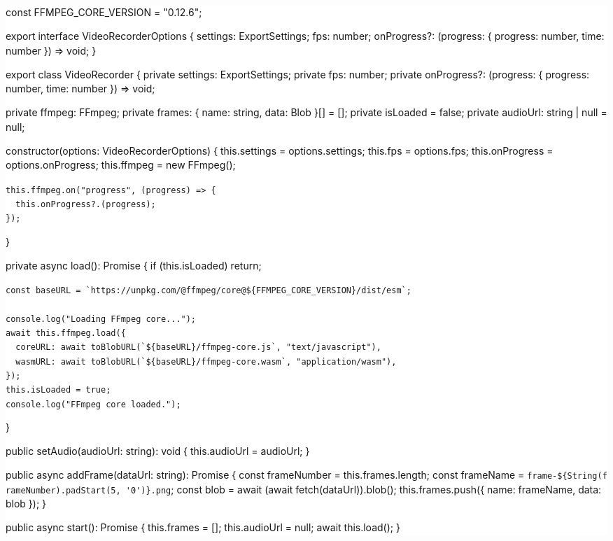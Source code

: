 
const FFMPEG_CORE_VERSION = "0.12.6";

export interface VideoRecorderOptions {
  settings: ExportSettings;
  fps: number;
  onProgress?: (progress: { progress: number, time: number }) => void;
}

export class VideoRecorder {
  private settings: ExportSettings;
  private fps: number;
  private onProgress?: (progress: { progress: number, time: number }) => void;
  
  private ffmpeg: FFmpeg;
  private frames: { name: string, data: Blob }[] = [];
  private isLoaded = false;
  private audioUrl: string | null = null;

  constructor(options: VideoRecorderOptions) {
    this.settings = options.settings;
    this.fps = options.fps;
    this.onProgress = options.onProgress;
    this.ffmpeg = new FFmpeg();
    
    this.ffmpeg.on("progress", (progress) => {
      this.onProgress?.(progress);
    });
  }

  private async load(): Promise<void> {
    if (this.isLoaded) return;

    const baseURL = `https://unpkg.com/@ffmpeg/core@${FFMPEG_CORE_VERSION}/dist/esm`;
    
    console.log("Loading FFmpeg core...");
    await this.ffmpeg.load({
      coreURL: await toBlobURL(`${baseURL}/ffmpeg-core.js`, "text/javascript"),
      wasmURL: await toBlobURL(`${baseURL}/ffmpeg-core.wasm`, "application/wasm"),
    });
    this.isLoaded = true;
    console.log("FFmpeg core loaded.");
  }

  public setAudio(audioUrl: string): void {
    this.audioUrl = audioUrl;
  }

  public async addFrame(dataUrl: string): Promise<void> {
    const frameNumber = this.frames.length;
    const frameName = `frame-${String(frameNumber).padStart(5, '0')}.png`;
    const blob = await (await fetch(dataUrl)).blob();
    this.frames.push({ name: frameName, data: blob });
  }

  public async start(): Promise<void> {
    this.frames = [];
    this.audioUrl = null;
    await this.load();
  }

